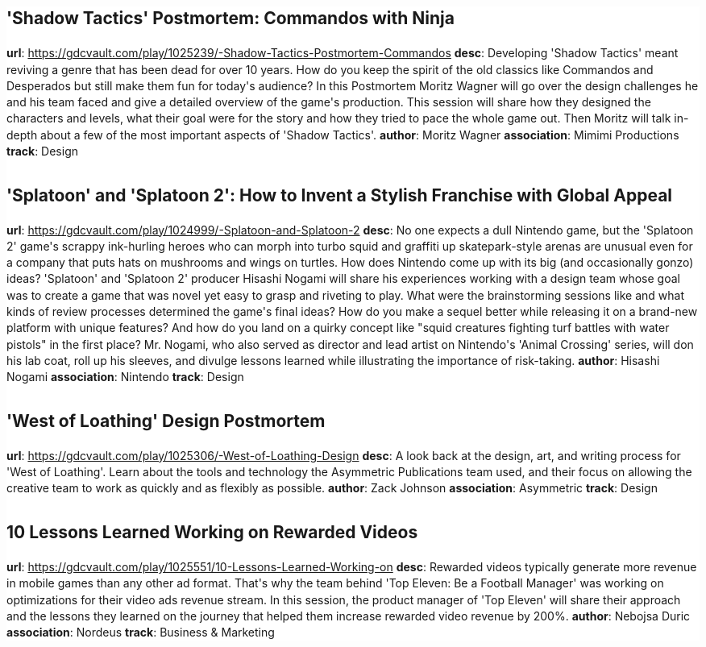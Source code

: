 ## 'Shadow Tactics' Postmortem: Commandos with Ninja

**url**: https://gdcvault.com/play/1025239/-Shadow-Tactics-Postmortem-Commandos
**desc**: Developing 'Shadow Tactics' meant reviving a genre that has been dead for over 10 years. How do you keep the spirit of the old classics like Commandos and Desperados but still make them fun for today's audience? In this Postmortem Moritz Wagner will go over the design challenges he and his team faced and give a detailed overview of the game's production. This session will share how they designed the characters and levels, what their goal were for the story and how they tried to pace the whole game out. Then Moritz will talk in-depth about a few of the most important aspects of 'Shadow Tactics'.
**author**: Moritz Wagner
**association**: Mimimi Productions
**track**: Design

## 'Splatoon' and 'Splatoon 2': How to Invent a Stylish Franchise with Global Appeal

**url**: https://gdcvault.com/play/1024999/-Splatoon-and-Splatoon-2
**desc**: No one expects a dull Nintendo game, but the 'Splatoon 2' game's scrappy ink-hurling heroes who can morph into turbo squid and graffiti up skatepark-style arenas are unusual even for a company that puts hats on mushrooms and wings on turtles. How does Nintendo come up with its big (and occasionally gonzo) ideas? 'Splatoon' and 'Splatoon 2' producer Hisashi Nogami will share his experiences working with a design team whose goal was to create a game that was novel yet easy to grasp and riveting to play. What were the brainstorming sessions like and what kinds of review processes determined the game's final ideas? How do you make a sequel better while releasing it on a brand-new platform with unique features? And how do you land on a quirky concept like "squid creatures fighting turf battles with water pistols" in the first place? Mr. Nogami, who also served as director and lead artist on Nintendo's 'Animal Crossing' series, will don his lab coat, roll up his sleeves, and divulge lessons learned while illustrating the importance of risk-taking.
**author**: Hisashi Nogami
**association**: Nintendo
**track**: Design

## 'West of Loathing' Design Postmortem

**url**: https://gdcvault.com/play/1025306/-West-of-Loathing-Design
**desc**: A look back at the design, art, and writing process for 'West of Loathing'. Learn about the tools and technology the Asymmetric Publications team used, and their focus on allowing the creative team to work as quickly and as flexibly as possible.
**author**: Zack Johnson
**association**: Asymmetric
**track**: Design

## 10 Lessons Learned Working on Rewarded Videos

**url**: https://gdcvault.com/play/1025551/10-Lessons-Learned-Working-on
**desc**: Rewarded videos typically generate more revenue in mobile games than any other ad format. That's why the team behind 'Top Eleven: Be a Football Manager' was working on optimizations for their video ads revenue stream. In this session, the product manager of 'Top Eleven' will share their approach and the lessons they learned on the journey that helped them increase rewarded video revenue by 200%.
**author**: Nebojsa Duric
**association**: Nordeus
**track**: Business & Marketing
